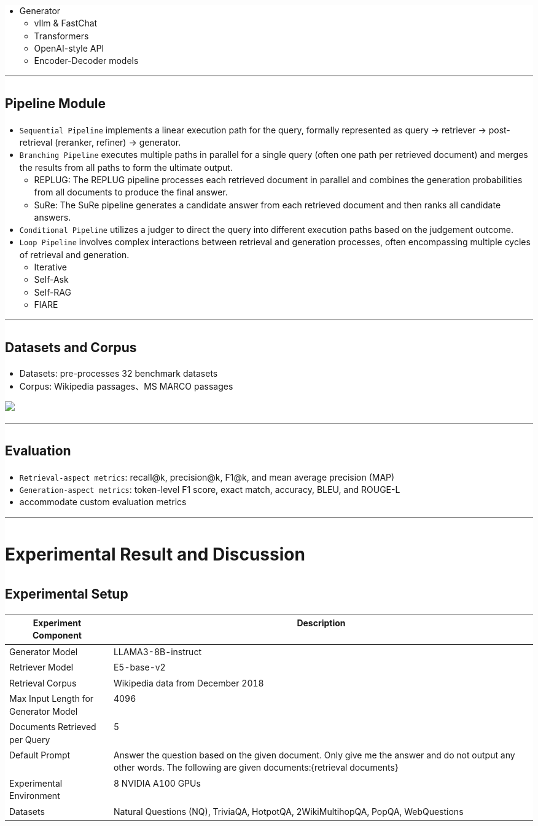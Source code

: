 + Generator
    - vllm & FastChat
    - Transformers
    - OpenAI-style API
    - Encoder-Decoder models

---

## Pipeline Module
+ `Sequential Pipeline` implements a linear execution path for the query, formally represented as  query -> retriever -> post-retrieval (reranker, refiner) -> generator.
+ `Branching Pipeline` executes multiple paths in parallel for a single query (often one path per retrieved document) and merges the results from all paths to form the ultimate output.
    - REPLUG: The REPLUG pipeline processes each retrieved document in parallel and combines the generation probabilities from all documents to produce the final answer.
    - SuRe: The SuRe pipeline generates a candidate answer from each retrieved document and then ranks all candidate answers.
+ `Conditional Pipeline` utilizes a judger to direct the query into different execution paths based on the judgement outcome.
+ `Loop Pipeline` involves complex interactions between retrieval and generation processes, often encompassing multiple cycles of retrieval and generation.
    - Iterative
    - Self-Ask
    - Self-RAG
    - FlARE

---

## Datasets and Corpus
+ Datasets: pre-processes 32 benchmark datasets
+ Corpus: Wikipedia passages、MS MARCO passages

![](https://cdn.nlark.com/yuque/0/2024/png/12752365/1725525631992-3d942068-9ee5-4ffc-a3c2-320893099ec9.png)

---

## Evaluation
+ `Retrieval-aspect metrics`: recall@k, precision@k, F1@k, and mean average precision (MAP)
+ `Generation-aspect metrics`: token-level F1 score, exact match, accuracy, BLEU, and ROUGE-L
+ accommodate custom evaluation metrics

---

# Experimental Result and Discussion
## Experimental Setup
| Experiment Component | Description |
| --- | --- |
| Generator Model | LLAMA3-8B-instruct |
| Retriever Model | E5-base-v2 |
| Retrieval Corpus | Wikipedia data from December 2018 |
| Max Input Length for Generator Model | 4096 |
| Documents Retrieved per Query | 5 |
| Default Prompt | Answer the question based on the given document. Only give me the answer and do not output any other words. The following are given documents:{retrieval documents} |
| Experimental Environment | 8 NVIDIA A100 GPUs |
| Datasets | Natural Questions (NQ), TriviaQA, HotpotQA, 2WikiMultihopQA, PopQA, WebQuestions |